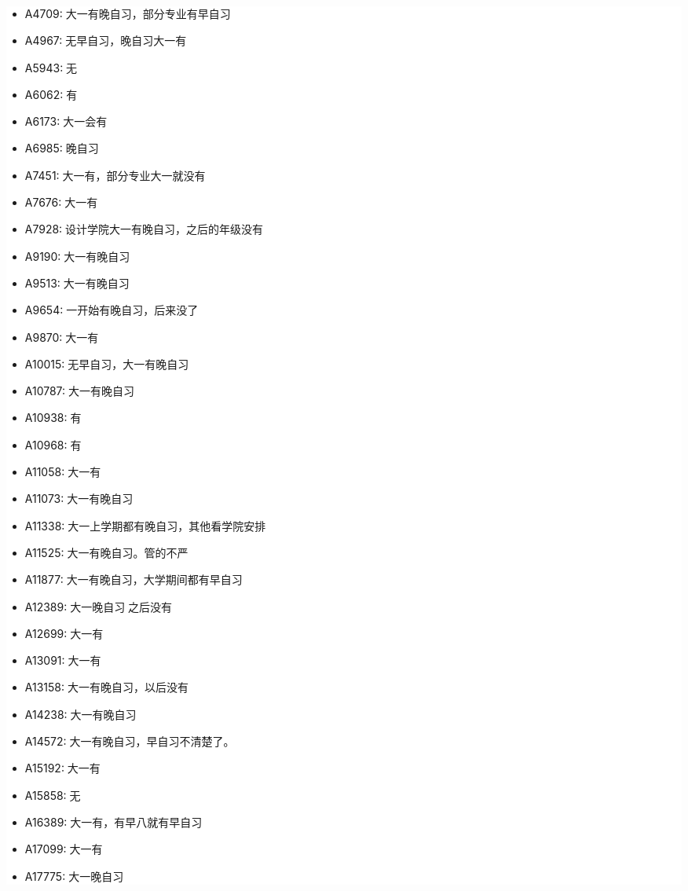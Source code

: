 - A4709: 大一有晚自习，部分专业有早自习

- A4967: 无早自习，晚自习大一有

- A5943: 无

- A6062: 有

- A6173: 大一会有

- A6985: 晚自习

- A7451: 大一有，部分专业大一就没有

- A7676: 大一有

- A7928: 设计学院大一有晚自习，之后的年级没有

- A9190: 大一有晚自习

- A9513: 大一有晚自习

- A9654: 一开始有晚自习，后来没了

- A9870: 大一有

- A10015: 无早自习，大一有晚自习

- A10787: 大一有晚自习

- A10938: 有

- A10968: 有

- A11058: 大一有

- A11073: 大一有晚自习

- A11338: 大一上学期都有晚自习，其他看学院安排

- A11525: 大一有晚自习。管的不严

- A11877: 大一有晚自习，大学期间都有早自习

- A12389: 大一晚自习 之后没有

- A12699: 大一有

- A13091: 大一有

- A13158: 大一有晚自习，以后没有

- A14238: 大一有晚自习

- A14572: 大一有晚自习，早自习不清楚了。

- A15192: 大一有

- A15858: 无

- A16389: 大一有，有早八就有早自习

- A17099: 大一有

- A17775: 大一晚自习
